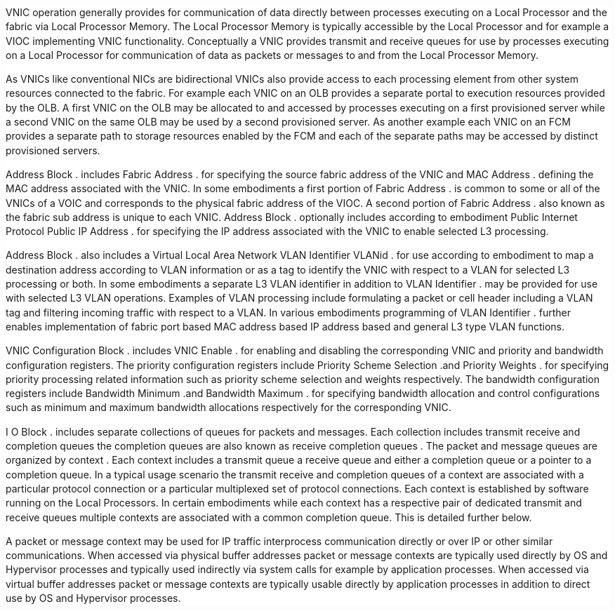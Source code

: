 VNIC operation generally provides for communication of data directly between processes executing on a Local Processor and the fabric via Local Processor Memory. The Local Processor Memory is typically accessible by the Local Processor and for example a VIOC implementing VNIC functionality. Conceptually a VNIC provides transmit and receive queues for use by processes executing on a Local Processor for communication of data as packets or messages to and from the Local Processor Memory.

As VNICs like conventional NICs are bidirectional VNICs also provide access to each processing element from other system resources connected to the fabric. For example each VNIC on an OLB provides a separate portal to execution resources provided by the OLB. A first VNIC on the OLB may be allocated to and accessed by processes executing on a first provisioned server while a second VNIC on the same OLB may be used by a second provisioned server. As another example each VNIC on an FCM provides a separate path to storage resources enabled by the FCM and each of the separate paths may be accessed by distinct provisioned servers.

Address Block . includes Fabric Address . for specifying the source fabric address of the VNIC and MAC Address . defining the MAC address associated with the VNIC. In some embodiments a first portion of Fabric Address . is common to some or all of the VNICs of a VOIC and corresponds to the physical fabric address of the VIOC. A second portion of Fabric Address . also known as the fabric sub address is unique to each VNIC. Address Block . optionally includes according to embodiment Public Internet Protocol Public IP Address . for specifying the IP address associated with the VNIC to enable selected L3 processing.

Address Block . also includes a Virtual Local Area Network VLAN Identifier VLANid . for use according to embodiment to map a destination address according to VLAN information or as a tag to identify the VNIC with respect to a VLAN for selected L3 processing or both. In some embodiments a separate L3 VLAN identifier in addition to VLAN Identifier . may be provided for use with selected L3 VLAN operations. Examples of VLAN processing include formulating a packet or cell header including a VLAN tag and filtering incoming traffic with respect to a VLAN. In various embodiments programming of VLAN Identifier . further enables implementation of fabric port based MAC address based IP address based and general L3 type VLAN functions.

VNIC Configuration Block . includes VNIC Enable . for enabling and disabling the corresponding VNIC and priority and bandwidth configuration registers. The priority configuration registers include Priority Scheme Selection .and Priority Weights . for specifying priority processing related information such as priority scheme selection and weights respectively. The bandwidth configuration registers include Bandwidth Minimum .and Bandwidth Maximum . for specifying bandwidth allocation and control configurations such as minimum and maximum bandwidth allocations respectively for the corresponding VNIC.

I O Block . includes separate collections of queues for packets and messages. Each collection includes transmit receive and completion queues the completion queues are also known as receive completion queues . The packet and message queues are organized by context . Each context includes a transmit queue a receive queue and either a completion queue or a pointer to a completion queue. In a typical usage scenario the transmit receive and completion queues of a context are associated with a particular protocol connection or a particular multiplexed set of protocol connections. Each context is established by software running on the Local Processors. In certain embodiments while each context has a respective pair of dedicated transmit and receive queues multiple contexts are associated with a common completion queue. This is detailed further below.

A packet or message context may be used for IP traffic interprocess communication directly or over IP or other similar communications. When accessed via physical buffer addresses packet or message contexts are typically used directly by OS and Hypervisor processes and typically used indirectly via system calls for example by application processes. When accessed via virtual buffer addresses packet or message contexts are typically usable directly by application processes in addition to direct use by OS and Hypervisor processes.
